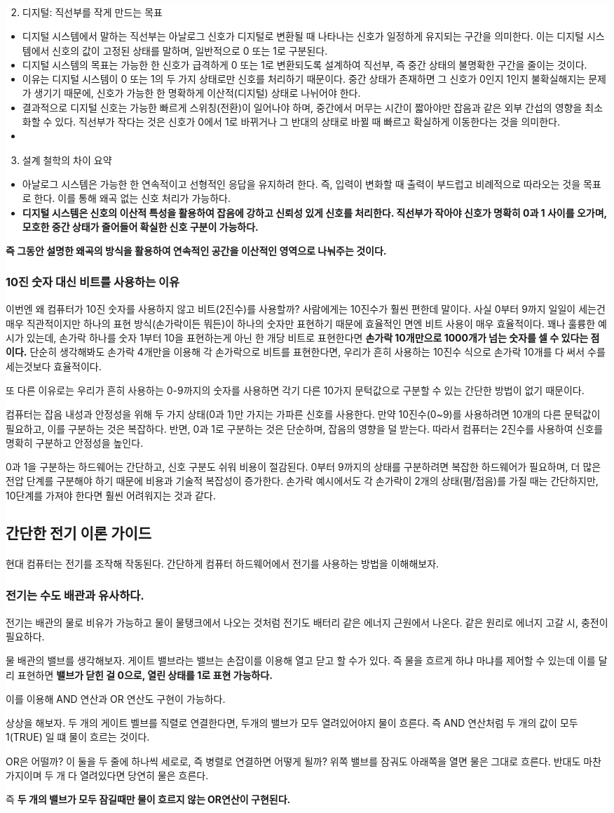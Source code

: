 2. 디지털: 직선부를 작게 만드는 목표

- 디지털 시스템에서 말하는 직선부는 아날로그 신호가 디지털로 변환될 때 나타나는 신호가 일정하게 유지되는 구간을 의미한다. 이는 디지털 시스템에서 신호의 값이 고정된 상태를 말하며, 일반적으로 0 또는 1로 구분된다.
- 디지털 시스템의 목표는 가능한 한 신호가 급격하게 0 또는 1로 변환되도록 설계하여 직선부, 즉 중간 상태의 불명확한 구간을 줄이는 것이다.
- 이유는 디지털 시스템이 0 또는 1의 두 가지 상태로만 신호를 처리하기 때문이다. 중간 상태가 존재하면 그 신호가 0인지 1인지 불확실해지는 문제가 생기기 때문에, 신호가 가능한 한 명확하게 이산적(디지털) 상태로 나뉘어야 한다.
- 결과적으로 디지털 신호는 가능한 빠르게 스위칭(전환)이 일어나야 하며, 중간에서 머무는 시간이 짧아야만 잡음과 같은 외부 간섭의 영향을 최소화할 수 있다. 직선부가 작다는 것은 신호가 0에서 1로 바뀌거나 그 반대의 상태로 바뀔 때 빠르고 확실하게 이동한다는 것을 의미한다.
- 
3. 설계 철학의 차이 요약

- 아날로그 시스템은 가능한 한 연속적이고 선형적인 응답을 유지하려 한다. 즉, 입력이 변화할 때 출력이 부드럽고 비례적으로 따라오는 것을 목표로 한다. 이를 통해 왜곡 없는 신호 처리가 가능하다.
- **디지털 시스템은 신호의 이산적 특성을 활용하여 잡음에 강하고 신뢰성 있게 신호를 처리한다. 직선부가 작아야 신호가 명확히 0과 1 사이를 오가며, 모호한 중간 상태가 줄어들어 확실한 신호 구분이 가능하다.**

**즉 그동안 설명한 왜곡의 방식을 활용하여 연속적인 공간을 이산적인 영역으로 나눠주는 것이다.**

### 10진 숫자 대신 비트를 사용하는 이유

이번엔 왜 컴퓨터가 10진 숫자를 사용하지 않고 비트(2진수)를 사용할까? 사람에게는 10진수가 훨씬 편한데 말이다.
사실 0부터 9까지 일일이 세는건 매우 직관적이지만 하나의 표현 방식(손가락이든 뭐든)이 하나의 숫자만 표현하기 때문에 효율적인 면엔 비트 사용이 매우 효율적이다.
꽤나 훌륭한 예시가 있는데, 손가락 하나를 숫자 1부터 10을 표현하는게 아닌 한 개당 비트로 표현한다면 **손가락 10개만으로 1000개가 넘는 숫자를 셀 수 있다는 점이다.**
단순히 생각해봐도 손가락 4개만을 이용해 각 손가락으로 비트를 표현한다면, 우리가 흔히 사용하는 10진수 식으로 손가락 10개를 다 써서 수를 세는것보다 효율적이다.

또 다른 이유로는 우리가 흔히 사용하는 0-9까지의 숫자를 사용하면 각기 다른 10가지 문턱값으로 구분할 수 있는 간단한 방법이 없기 때문이다.

컴퓨터는 잡음 내성과 안정성을 위해 두 가지 상태(0과 1)만 가지는 가파른 신호를 사용한다.
만약 10진수(0~9)를 사용하려면 10개의 다른 문턱값이 필요하고, 이를 구분하는 것은 복잡하다.
반면, 0과 1로 구분하는 것은 단순하며, 잡음의 영향을 덜 받는다. 따라서 컴퓨터는 2진수를 사용하여 신호를 명확히 구분하고 안정성을 높인다.

0과 1을 구분하는 하드웨어는 간단하고, 신호 구분도 쉬워 비용이 절감된다.
0부터 9까지의 상태를 구분하려면 복잡한 하드웨어가 필요하며, 더 많은 전압 단계를 구분해야 하기 때문에 비용과 기술적 복잡성이 증가한다.
손가락 예시에서도 각 손가락이 2개의 상태(폄/접음)를 가질 때는 간단하지만, 10단계를 가져야 한다면 훨씬 어려워지는 것과 같다.

## 간단한 전기 이론 가이드

현대 컴퓨터는 전기를 조작해 작동된다. 간단하게 컴퓨터 하드웨어에서 전기를 사용하는 방법을 이해해보자.

### 전기는 수도 배관과 유사하다.

전기는 배관의 물로 비유가 가능하고 물이 물탱크에서 나오는 것처럼 전기도 배터리 같은 에너지 근원에서 나온다. 같은 원리로 에너지 고갈 시, 충전이 필요하다.

물 배관의 밸브를 생각해보자. 게이트 밸브라는 밸브는 손잡이를 이용해 열고 닫고 할 수가 있다. 즉 물을 흐르게 하냐 마냐를 제어할 수 있는데 이를 달리 표현하면 **밸브가 닫힌 걸 0으로, 열린 상태를 1로 표현 가능하다.** 

이를 이용해 AND 연산과 OR 연산도 구현이 가능하다.

상상을 해보자. 두 개의 게이트 벨브를 직렬로 연결한다면, 두개의 밸브가 모두 열려있어야지 물이 흐른다. 즉 AND 연산처럼 두 개의 값이 모두 1(TRUE) 일 떄 물이 흐르는 것이다.

OR은 어떨까? 이 둘을 두 줄에 하나씩 세로로, 즉 병렬로 연결하면 어떻게 될까? 위쪽 밸브를 잠궈도 아래쪽을 열면 물은 그대로 흐른다. 반대도 마찬가지이며 두 개 다 열려있다면 당연히 물은 흐른다.

즉 **두 개의 밸브가 모두 잠길때만 물이 흐르지 않는 OR연산이 구현된다.**

